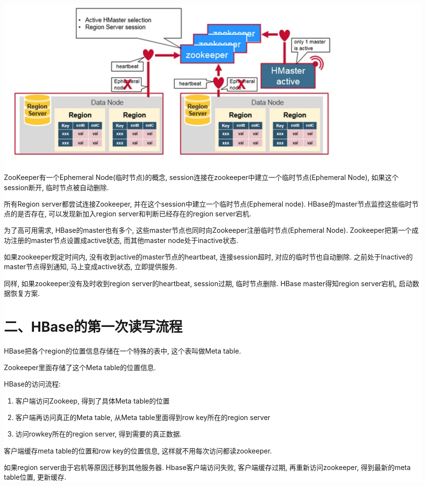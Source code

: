 ![text](./img/hbase/zookeeper-master-region.jpg)

ZooKeeper有一个Ephemeral Node(临时节点)的概念, session连接在zookeeper中建立一个临时节点(Ephemeral Node), 如果这个session断开, 临时节点被自动删除.

所有Region server都尝试连接Zookeeper, 并在这个session中建立一个临时节点(Ephemeral node). HBase的master节点监控这些临时节点的是否存在, 可以发现新加入region server和判断已经存在的region server宕机.

为了高可用需求, HBase的master也有多个, 这些master节点也同时向Zookeeper注册临时节点(Ephemeral Node). Zookeeper把第一个成功注册的master节点设置成active状态, 而其他master node处于inactive状态.

如果zookeeper规定时间内, 没有收到active的master节点的heartbeat, 连接session超时, 对应的临时节也自动删除. 之前处于Inactive的master节点得到通知, 马上变成active状态, 立即提供服务.

同样, 如果zookeeper没有及时收到region server的heartbeat, session过期, 临时节点删除. HBase master得知region server宕机, 启动数据恢复方案.

# 二、HBase的第一次读写流程 #
HBase把各个region的位置信息存储在一个特殊的表中, 这个表叫做Meta table.

Zookeeper里面存储了这个Meta table的位置信息.

HBase的访问流程:

1. 客户端访问Zookeep, 得到了具体Meta table的位置

2. 客户端再访问真正的Meta table, 从Meta table里面得到row key所在的region server

3. 访问rowkey所在的region server, 得到需要的真正数据.

客户端缓存meta table的位置和row key的位置信息, 这样就不用每次访问都读zookeeper.

如果region server由于宕机等原因迁移到其他服务器. Hbase客户端访问失败, 客户端缓存过期, 再重新访问zookeeper, 得到最新的meta table位置, 更新缓存.
